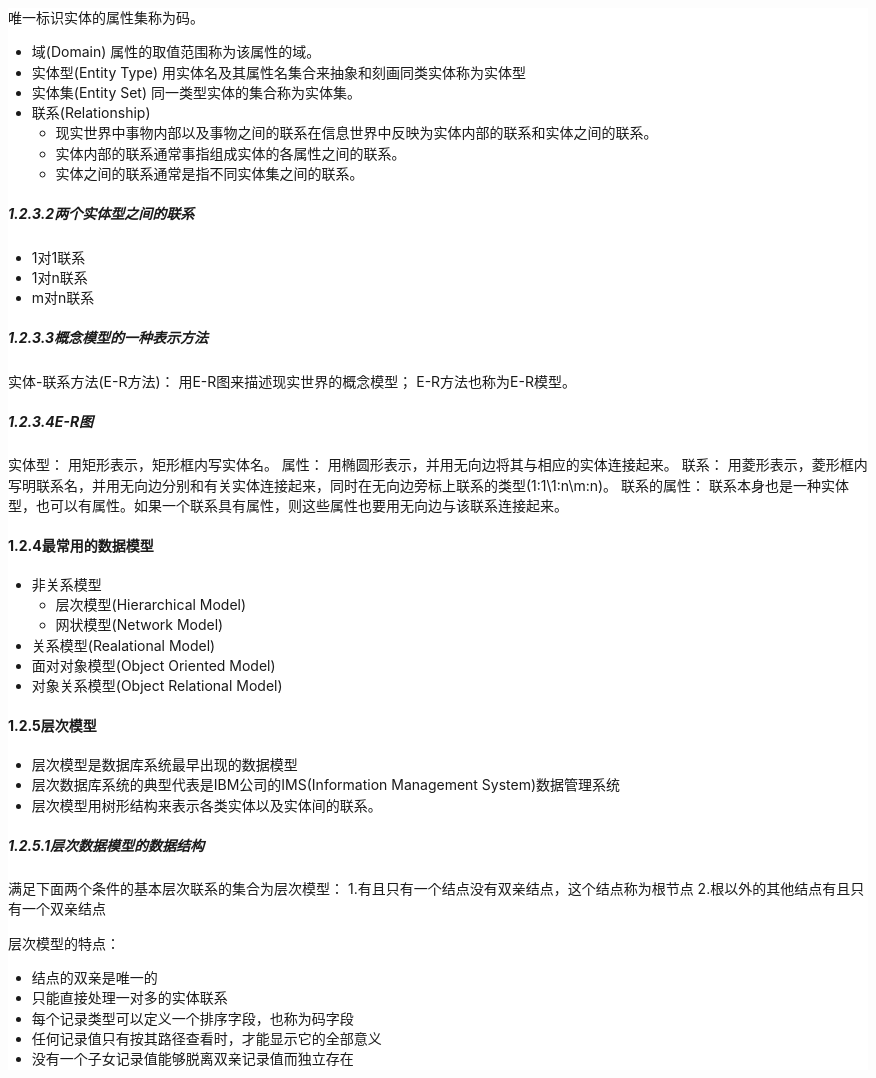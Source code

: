 唯一标识实体的属性集称为码。
* 域(Domain)
属性的取值范围称为该属性的域。
* 实体型(Entity Type)
用实体名及其属性名集合来抽象和刻画同类实体称为实体型
* 实体集(Entity Set)
同一类型实体的集合称为实体集。
* 联系(Relationship)
    * 现实世界中事物内部以及事物之间的联系在信息世界中反映为实体内部的联系和实体之间的联系。
    * 实体内部的联系通常事指组成实体的各属性之间的联系。
    * 实体之间的联系通常是指不同实体集之间的联系。
##### 1.2.3.2两个实体型之间的联系
* 1对1联系
* 1对n联系
* m对n联系
##### 1.2.3.3概念模型的一种表示方法
实体-联系方法(E-R方法)：
用E-R图来描述现实世界的概念模型；
E-R方法也称为E-R模型。
##### 1.2.3.4E-R图
实体型：
用矩形表示，矩形框内写实体名。
属性：
用椭圆形表示，并用无向边将其与相应的实体连接起来。
联系：
用菱形表示，菱形框内写明联系名，并用无向边分别和有关实体连接起来，同时在无向边旁标上联系的类型(1:1\1:n\m:n)。
联系的属性：
联系本身也是一种实体型，也可以有属性。如果一个联系具有属性，则这些属性也要用无向边与该联系连接起来。
#### 1.2.4最常用的数据模型
* 非关系模型
    * 层次模型(Hierarchical Model)
    * 网状模型(Network Model)
* 关系模型(Realational Model)
* 面对对象模型(Object Oriented Model)
* 对象关系模型(Object Relational Model)
#### 1.2.5层次模型
* 层次模型是数据库系统最早出现的数据模型
* 层次数据库系统的典型代表是IBM公司的IMS(Information Management System)数据管理系统
* 层次模型用树形结构来表示各类实体以及实体间的联系。
##### 1.2.5.1层次数据模型的数据结构
满足下面两个条件的基本层次联系的集合为层次模型：
1.有且只有一个结点没有双亲结点，这个结点称为根节点
2.根以外的其他结点有且只有一个双亲结点

层次模型的特点：
* 结点的双亲是唯一的
* 只能直接处理一对多的实体联系
* 每个记录类型可以定义一个排序字段，也称为码字段
* 任何记录值只有按其路径查看时，才能显示它的全部意义
* 没有一个子女记录值能够脱离双亲记录值而独立存在
